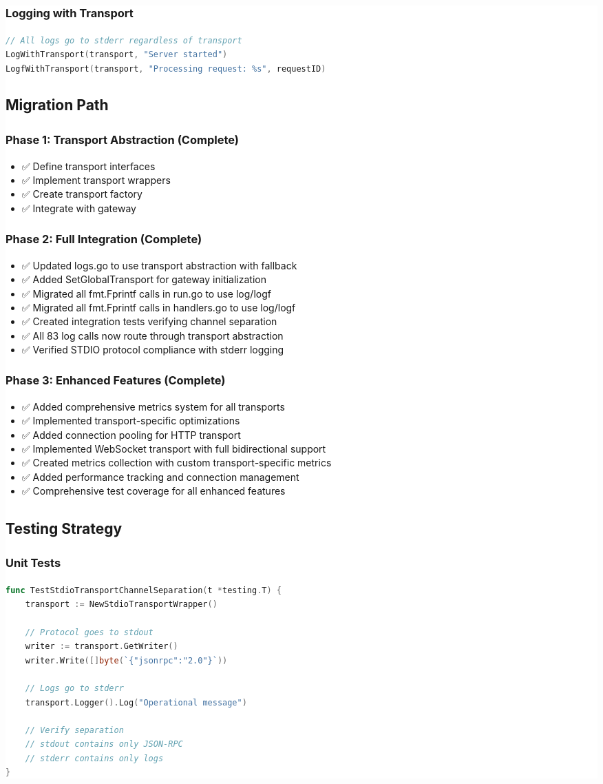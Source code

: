 ### Logging with Transport

```go
// All logs go to stderr regardless of transport
LogWithTransport(transport, "Server started")
LogfWithTransport(transport, "Processing request: %s", requestID)
```

## Migration Path

### Phase 1: Transport Abstraction (Complete)

- ✅ Define transport interfaces
- ✅ Implement transport wrappers
- ✅ Create transport factory
- ✅ Integrate with gateway

### Phase 2: Full Integration (Complete)

- ✅ Updated logs.go to use transport abstraction with fallback
- ✅ Added SetGlobalTransport for gateway initialization
- ✅ Migrated all fmt.Fprintf calls in run.go to use log/logf
- ✅ Migrated all fmt.Fprintf calls in handlers.go to use log/logf
- ✅ Created integration tests verifying channel separation
- ✅ All 83 log calls now route through transport abstraction
- ✅ Verified STDIO protocol compliance with stderr logging

### Phase 3: Enhanced Features (Complete)

- ✅ Added comprehensive metrics system for all transports
- ✅ Implemented transport-specific optimizations
- ✅ Added connection pooling for HTTP transport
- ✅ Implemented WebSocket transport with full bidirectional support
- ✅ Created metrics collection with custom transport-specific metrics
- ✅ Added performance tracking and connection management
- ✅ Comprehensive test coverage for all enhanced features

## Testing Strategy

### Unit Tests

```go
func TestStdioTransportChannelSeparation(t *testing.T) {
    transport := NewStdioTransportWrapper()

    // Protocol goes to stdout
    writer := transport.GetWriter()
    writer.Write([]byte(`{"jsonrpc":"2.0"}`))

    // Logs go to stderr
    transport.Logger().Log("Operational message")

    // Verify separation
    // stdout contains only JSON-RPC
    // stderr contains only logs
}
```
